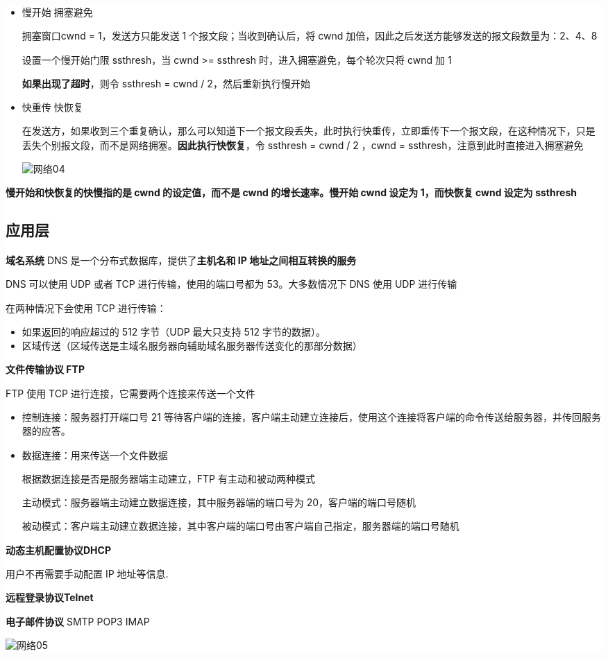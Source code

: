 - 慢开始 拥塞避免

  拥塞窗口cwnd = 1，发送方只能发送 1 个报文段；当收到确认后，将 cwnd 加倍，因此之后发送方能够发送的报文段数量为：2、4、8 

  设置一个慢开始门限 ssthresh，当 cwnd >= ssthresh 时，进入拥塞避免，每个轮次只将 cwnd 加 1

  **如果出现了超时**，则令 ssthresh = cwnd / 2，然后重新执行慢开始

- 快重传 快恢复

  在发送方，如果收到三个重复确认，那么可以知道下一个报文段丢失，此时执行快重传，立即重传下一个报文段，在这种情况下，只是丢失个别报文段，而不是网络拥塞。**因此执行快恢复**，令 ssthresh = cwnd / 2 ，cwnd = ssthresh，注意到此时直接进入拥塞避免

  ![网络04](D:\02实习\02Notes\1准备暑期实习\笔记图片\网络04.png)

**慢开始和快恢复的快慢指的是 cwnd 的设定值，而不是 cwnd 的增长速率。慢开始 cwnd 设定为 1，而快恢复 cwnd 设定为 ssthresh**



## 应用层

**域名系统** DNS 是一个分布式数据库，提供了**主机名和 IP 地址之间相互转换的服务**

DNS 可以使用 UDP 或者 TCP 进行传输，使用的端口号都为 53。大多数情况下 DNS 使用 UDP 进行传输

在两种情况下会使用 TCP 进行传输：

- 如果返回的响应超过的 512 字节（UDP 最大只支持 512 字节的数据）。
- 区域传送（区域传送是主域名服务器向辅助域名服务器传送变化的那部分数据）



**文件传输协议 FTP**

FTP 使用 TCP 进行连接，它需要两个连接来传送一个文件

- 控制连接：服务器打开端口号 21 等待客户端的连接，客户端主动建立连接后，使用这个连接将客户端的命令传送给服务器，并传回服务器的应答。

- 数据连接：用来传送一个文件数据

  根据数据连接是否是服务器端主动建立，FTP 有主动和被动两种模式

  主动模式：服务器端主动建立数据连接，其中服务器端的端口号为 20，客户端的端口号随机

  被动模式：客户端主动建立数据连接，其中客户端的端口号由客户端自己指定，服务器端的端口号随机



**动态主机配置协议DHCP**

用户不再需要手动配置 IP 地址等信息.



**远程登录协议Telnet**

**电子邮件协议** SMTP POP3 IMAP



![网络05](D:\02实习\02Notes\1准备暑期实习\笔记图片\网络05.png)





